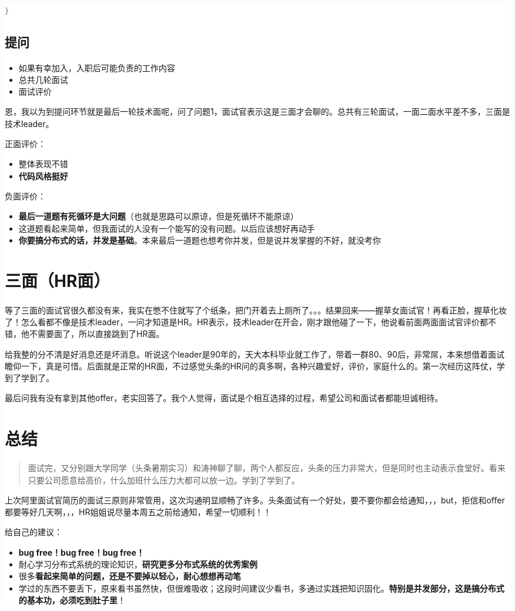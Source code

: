 ```java
}
```

## 提问

* 如果有幸加入，入职后可能负责的工作内容
* 总共几轮面试
* 面试评价

恩，我以为到提问环节就是最后一轮技术面呢，问了问题1，面试官表示这是三面才会聊的。总共有三轮面试，一面二面水平差不多，三面是技术leader。

正面评价：

* 整体表现不错
* **代码风格挺好**

负面评价：

* **最后一道题有死循环是大问题**（也就是思路可以原谅，但是死循环不能原谅）
* 这道题看起来简单，但我面试的人没有一个能写的没有问题。以后应该想好再动手
* **你要搞分布式的话，并发是基础**。本来最后一道题也想考你并发，但是说并发掌握的不好，就没考你

# 三面（HR面）

等了三面的面试官很久都没有来，我实在憋不住就写了个纸条，把门开着去上厕所了。。。结果回来——握草女面试官！再看正脸，握草化妆了！怎么看都不像是技术leader，一问才知道是HR。HR表示，技术leader在开会，刚才跟他碰了一下，他说看前面两面面试官评价都不错，他不需要面了，所以直接跳到了HR面。

给我整的分不清是好消息还是坏消息。听说这个leader是90年的，天大本科毕业就工作了，带着一群80、90后，非常屌，本来想借着面试瞻仰一下，真是可惜。后面就是正常的HR面，不过感觉头条的HR问的真多啊，各种兴趣爱好，评价，家庭什么的。第一次经历这阵仗，学到了学到了。

最后问我有没有拿到其他offer，老实回答了。我个人觉得，面试是个相互选择的过程，希望公司和面试者都能坦诚相待。

# 总结

>面试完，又分别跟大学同学（头条暑期实习）和涛神聊了聊，两个人都反应，头条的压力非常大，但是同时也主动表示食堂好。看来只要公司愿意给高价，什么加班什么压力大都可以放一边。学到了学到了。

上次阿里面试官简历的面试三原则非常管用，这次沟通明显顺畅了许多。头条面试有一个好处，要不要你都会给通知，，，but，拒信和offer都要等好几天啊，，，HR姐姐说尽量本周五之前给通知，希望一切顺利！！

给自己的建议：

* **bug free！bug free！bug free！**
* 耐心学习分布式系统的理论知识，**研究更多分布式系统的优秀案例**
* 很多**看起来简单的问题，还是不要掉以轻心，耐心想想再动笔**
* 学过的东西不要丢下，原来看书虽然快，但很难吸收；这段时间建议少看书，多通过实践把知识固化。**特别是并发部分，这是搞分布式的基本功，必须吃到肚子里**！
